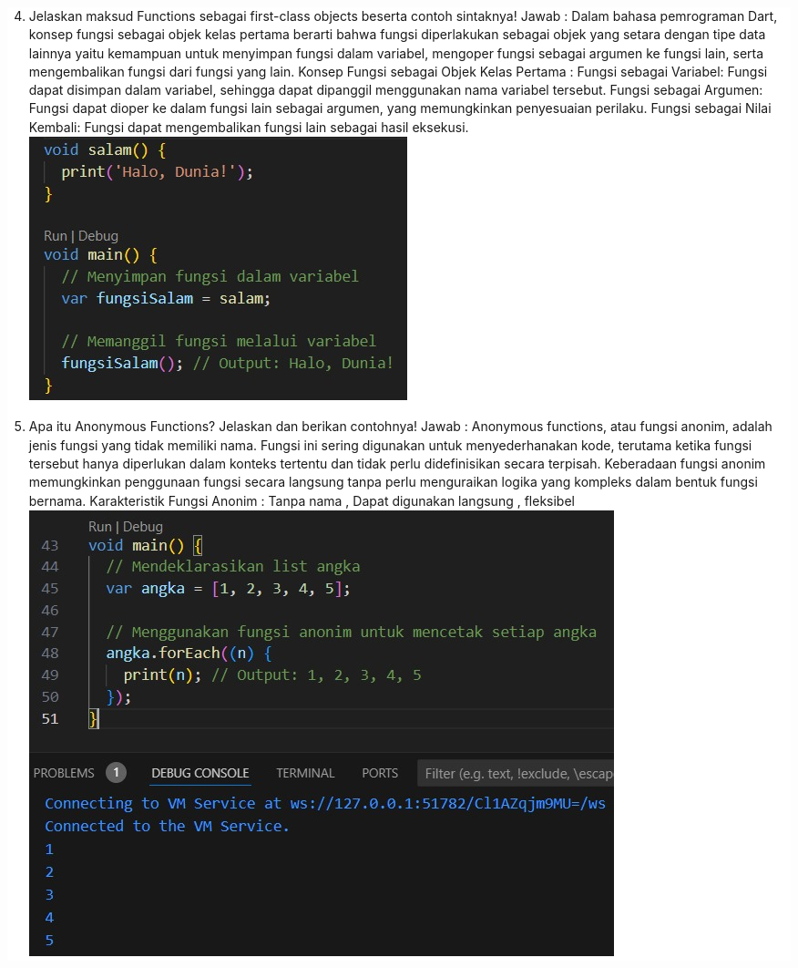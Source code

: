 4. Jelaskan maksud Functions sebagai first-class objects beserta contoh sintaknya!
    Jawab :
    Dalam bahasa pemrograman Dart, konsep fungsi sebagai objek kelas pertama berarti bahwa fungsi diperlakukan sebagai objek yang setara dengan tipe data lainnya yaitu kemampuan untuk menyimpan fungsi dalam variabel, mengoper fungsi sebagai argumen ke fungsi lain, serta mengembalikan fungsi dari fungsi yang lain.
    Konsep Fungsi sebagai Objek Kelas Pertama :
        Fungsi sebagai Variabel:
        Fungsi dapat disimpan dalam variabel, sehingga dapat dipanggil menggunakan nama variabel tersebut.
        Fungsi sebagai Argumen:
        Fungsi dapat dioper ke dalam fungsi lain sebagai argumen, yang memungkinkan penyesuaian perilaku.
        Fungsi sebagai Nilai Kembali:
        Fungsi dapat mengembalikan fungsi lain sebagai hasil eksekusi.
     ![Gambar tugas 4](docs\tugas4.jpg)

5. Apa itu Anonymous Functions? Jelaskan dan berikan contohnya!
    Jawab : Anonymous functions, atau fungsi anonim, adalah jenis fungsi yang tidak memiliki nama. Fungsi ini sering digunakan untuk menyederhanakan kode, terutama ketika fungsi tersebut hanya diperlukan dalam konteks tertentu dan tidak perlu didefinisikan secara terpisah. Keberadaan fungsi anonim memungkinkan penggunaan fungsi secara langsung tanpa perlu menguraikan logika yang kompleks dalam bentuk fungsi bernama.
    Karakteristik Fungsi Anonim  : Tanpa nama , Dapat digunakan langsung , fleksibel
    ![Gambar tugas 5](docs\tugas5.jpg)

